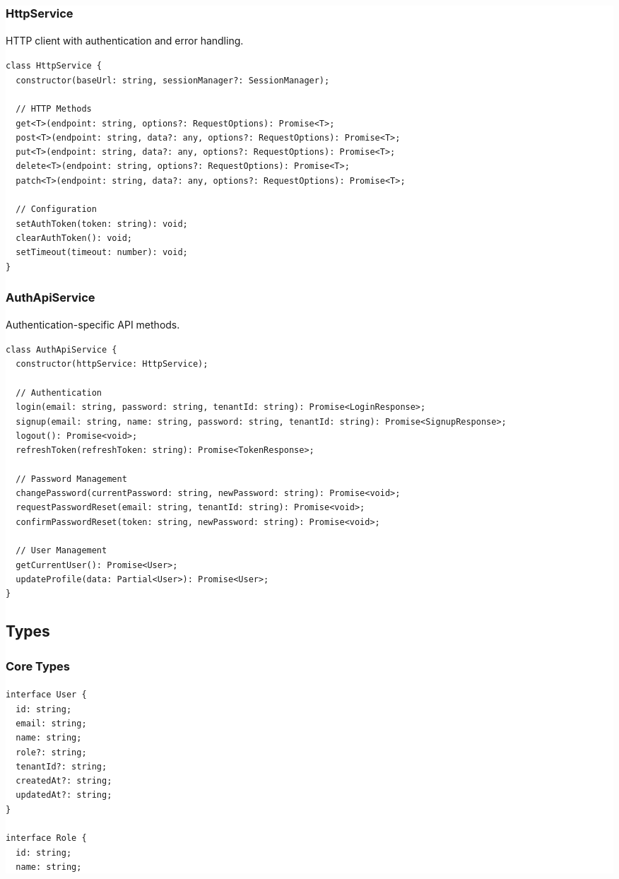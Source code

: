 ### HttpService

HTTP client with authentication and error handling.

```tsx
class HttpService {
  constructor(baseUrl: string, sessionManager?: SessionManager);

  // HTTP Methods
  get<T>(endpoint: string, options?: RequestOptions): Promise<T>;
  post<T>(endpoint: string, data?: any, options?: RequestOptions): Promise<T>;
  put<T>(endpoint: string, data?: any, options?: RequestOptions): Promise<T>;
  delete<T>(endpoint: string, options?: RequestOptions): Promise<T>;
  patch<T>(endpoint: string, data?: any, options?: RequestOptions): Promise<T>;

  // Configuration
  setAuthToken(token: string): void;
  clearAuthToken(): void;
  setTimeout(timeout: number): void;
}
```

### AuthApiService

Authentication-specific API methods.

```tsx
class AuthApiService {
  constructor(httpService: HttpService);

  // Authentication
  login(email: string, password: string, tenantId: string): Promise<LoginResponse>;
  signup(email: string, name: string, password: string, tenantId: string): Promise<SignupResponse>;
  logout(): Promise<void>;
  refreshToken(refreshToken: string): Promise<TokenResponse>;

  // Password Management
  changePassword(currentPassword: string, newPassword: string): Promise<void>;
  requestPasswordReset(email: string, tenantId: string): Promise<void>;
  confirmPasswordReset(token: string, newPassword: string): Promise<void>;

  // User Management
  getCurrentUser(): Promise<User>;
  updateProfile(data: Partial<User>): Promise<User>;
}
```

## Types

### Core Types

```tsx
interface User {
  id: string;
  email: string;
  name: string;
  role?: string;
  tenantId?: string;
  createdAt?: string;
  updatedAt?: string;
}

interface Role {
  id: string;
  name: string;
```